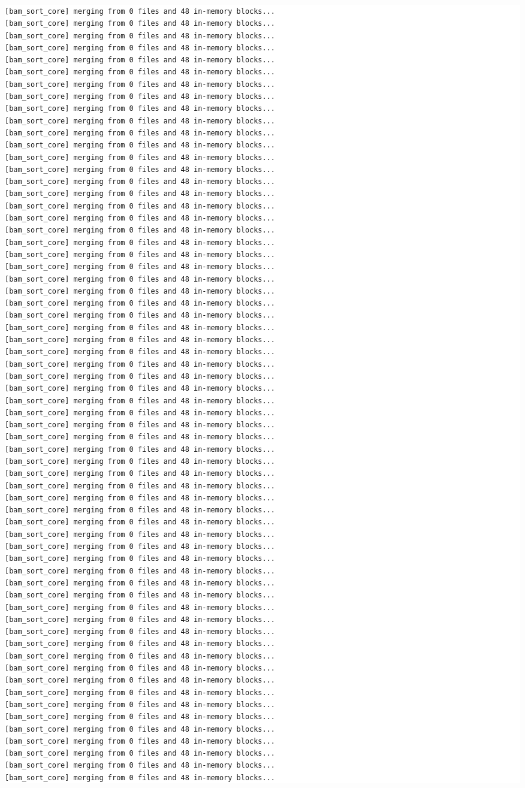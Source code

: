     [bam_sort_core] merging from 0 files and 48 in-memory blocks...
    [bam_sort_core] merging from 0 files and 48 in-memory blocks...
    [bam_sort_core] merging from 0 files and 48 in-memory blocks...
    [bam_sort_core] merging from 0 files and 48 in-memory blocks...
    [bam_sort_core] merging from 0 files and 48 in-memory blocks...
    [bam_sort_core] merging from 0 files and 48 in-memory blocks...
    [bam_sort_core] merging from 0 files and 48 in-memory blocks...
    [bam_sort_core] merging from 0 files and 48 in-memory blocks...
    [bam_sort_core] merging from 0 files and 48 in-memory blocks...
    [bam_sort_core] merging from 0 files and 48 in-memory blocks...
    [bam_sort_core] merging from 0 files and 48 in-memory blocks...
    [bam_sort_core] merging from 0 files and 48 in-memory blocks...
    [bam_sort_core] merging from 0 files and 48 in-memory blocks...
    [bam_sort_core] merging from 0 files and 48 in-memory blocks...
    [bam_sort_core] merging from 0 files and 48 in-memory blocks...
    [bam_sort_core] merging from 0 files and 48 in-memory blocks...
    [bam_sort_core] merging from 0 files and 48 in-memory blocks...
    [bam_sort_core] merging from 0 files and 48 in-memory blocks...
    [bam_sort_core] merging from 0 files and 48 in-memory blocks...
    [bam_sort_core] merging from 0 files and 48 in-memory blocks...
    [bam_sort_core] merging from 0 files and 48 in-memory blocks...
    [bam_sort_core] merging from 0 files and 48 in-memory blocks...
    [bam_sort_core] merging from 0 files and 48 in-memory blocks...
    [bam_sort_core] merging from 0 files and 48 in-memory blocks...
    [bam_sort_core] merging from 0 files and 48 in-memory blocks...
    [bam_sort_core] merging from 0 files and 48 in-memory blocks...
    [bam_sort_core] merging from 0 files and 48 in-memory blocks...
    [bam_sort_core] merging from 0 files and 48 in-memory blocks...
    [bam_sort_core] merging from 0 files and 48 in-memory blocks...
    [bam_sort_core] merging from 0 files and 48 in-memory blocks...
    [bam_sort_core] merging from 0 files and 48 in-memory blocks...
    [bam_sort_core] merging from 0 files and 48 in-memory blocks...
    [bam_sort_core] merging from 0 files and 48 in-memory blocks...
    [bam_sort_core] merging from 0 files and 48 in-memory blocks...
    [bam_sort_core] merging from 0 files and 48 in-memory blocks...
    [bam_sort_core] merging from 0 files and 48 in-memory blocks...
    [bam_sort_core] merging from 0 files and 48 in-memory blocks...
    [bam_sort_core] merging from 0 files and 48 in-memory blocks...
    [bam_sort_core] merging from 0 files and 48 in-memory blocks...
    [bam_sort_core] merging from 0 files and 48 in-memory blocks...
    [bam_sort_core] merging from 0 files and 48 in-memory blocks...
    [bam_sort_core] merging from 0 files and 48 in-memory blocks...
    [bam_sort_core] merging from 0 files and 48 in-memory blocks...
    [bam_sort_core] merging from 0 files and 48 in-memory blocks...
    [bam_sort_core] merging from 0 files and 48 in-memory blocks...
    [bam_sort_core] merging from 0 files and 48 in-memory blocks...
    [bam_sort_core] merging from 0 files and 48 in-memory blocks...
    [bam_sort_core] merging from 0 files and 48 in-memory blocks...
    [bam_sort_core] merging from 0 files and 48 in-memory blocks...
    [bam_sort_core] merging from 0 files and 48 in-memory blocks...
    [bam_sort_core] merging from 0 files and 48 in-memory blocks...
    [bam_sort_core] merging from 0 files and 48 in-memory blocks...
    [bam_sort_core] merging from 0 files and 48 in-memory blocks...
    [bam_sort_core] merging from 0 files and 48 in-memory blocks...
    [bam_sort_core] merging from 0 files and 48 in-memory blocks...
    [bam_sort_core] merging from 0 files and 48 in-memory blocks...
    [bam_sort_core] merging from 0 files and 48 in-memory blocks...
    [bam_sort_core] merging from 0 files and 48 in-memory blocks...
    [bam_sort_core] merging from 0 files and 48 in-memory blocks...
    [bam_sort_core] merging from 0 files and 48 in-memory blocks...
    [bam_sort_core] merging from 0 files and 48 in-memory blocks...
    [bam_sort_core] merging from 0 files and 48 in-memory blocks...
    [bam_sort_core] merging from 0 files and 48 in-memory blocks...
    [bam_sort_core] merging from 0 files and 48 in-memory blocks...